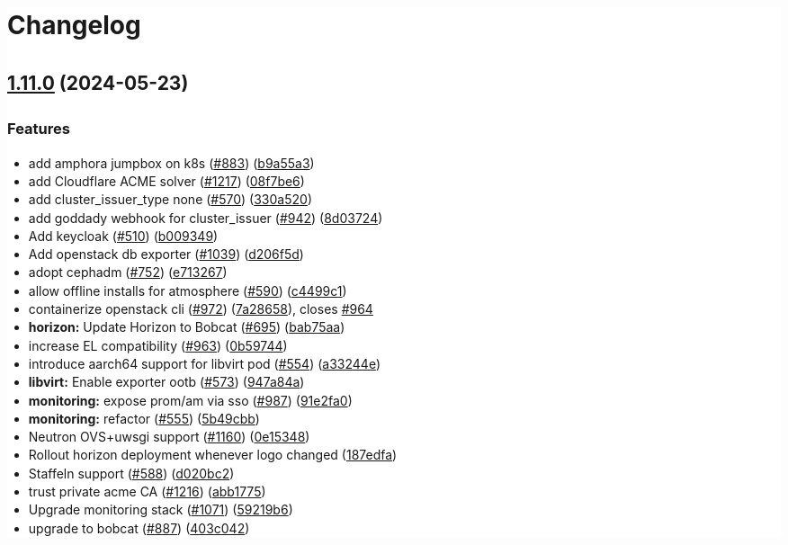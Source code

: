 # Changelog

## [1.11.0](https://github.com/thywyn/atmosphere/compare/v1.10.4...v1.11.0) (2024-05-23)


### Features

* add amphora jumpbox on k8s ([#883](https://github.com/thywyn/atmosphere/issues/883)) ([b9a55a3](https://github.com/thywyn/atmosphere/commit/b9a55a3d114444ddea439177b7e30480ce5366e3))
* add Cloudflare ACME solver ([#1217](https://github.com/thywyn/atmosphere/issues/1217)) ([08f7be6](https://github.com/thywyn/atmosphere/commit/08f7be68c77534c5e7ee962d4609c3fa34dd2dac))
* add cluster_issuer_type none ([#570](https://github.com/thywyn/atmosphere/issues/570)) ([330a520](https://github.com/thywyn/atmosphere/commit/330a5207713499bcab7bd1cc9bb5eb3892abe5cf))
* add goddady webhook for cluster_issuer ([#942](https://github.com/thywyn/atmosphere/issues/942)) ([8d03724](https://github.com/thywyn/atmosphere/commit/8d03724cb25ddc90ba2a8b3674f834206789d4cd))
* Add keycloak ([#510](https://github.com/thywyn/atmosphere/issues/510)) ([b009349](https://github.com/thywyn/atmosphere/commit/b0093493f46409e3a168412e57ba66913813dd87))
* Add openstack db exporter ([#1039](https://github.com/thywyn/atmosphere/issues/1039)) ([d206f5d](https://github.com/thywyn/atmosphere/commit/d206f5d201688ab3ea96c8a4b8331a58e3986769))
* adopt cephadm ([#752](https://github.com/thywyn/atmosphere/issues/752)) ([e713267](https://github.com/thywyn/atmosphere/commit/e7132674f7ad95c86d9b2e4e5a939ac5ced1a189))
* allow offline installs for atmosphere ([#590](https://github.com/thywyn/atmosphere/issues/590)) ([c4499c1](https://github.com/thywyn/atmosphere/commit/c4499c1945cf09f10685c9eb2b1c5799b4c4adfb))
* containerize openstack cli ([#972](https://github.com/thywyn/atmosphere/issues/972)) ([7a28658](https://github.com/thywyn/atmosphere/commit/7a28658c733a1e5f4c1a9866102ac960e1e1b9cc)), closes [#964](https://github.com/thywyn/atmosphere/issues/964)
* **horizon:** Update Horizon to Bobcat ([#695](https://github.com/thywyn/atmosphere/issues/695)) ([bab75aa](https://github.com/thywyn/atmosphere/commit/bab75aa204d9b09fb52039fd96e61b30ed413332))
* increase EL compatibility ([#963](https://github.com/thywyn/atmosphere/issues/963)) ([0b59744](https://github.com/thywyn/atmosphere/commit/0b5974469d08e0609ac6524cc269e446785051d4))
* introduce aarch64 support for libvirt pod ([#554](https://github.com/thywyn/atmosphere/issues/554)) ([a33244e](https://github.com/thywyn/atmosphere/commit/a33244e7aa47e959398dab43b2becbccd1c657a2))
* **libvirt:** Enable exporter ootb ([#573](https://github.com/thywyn/atmosphere/issues/573)) ([947a84a](https://github.com/thywyn/atmosphere/commit/947a84a86981a1a856813c7c1d134900b3822256))
* **monitoring:** expose prom/am via sso ([#987](https://github.com/thywyn/atmosphere/issues/987)) ([91e2fa0](https://github.com/thywyn/atmosphere/commit/91e2fa013c5ca3478bba169c7c611ca5fcd70778))
* **monitoring:** refactor ([#555](https://github.com/thywyn/atmosphere/issues/555)) ([5b49cbb](https://github.com/thywyn/atmosphere/commit/5b49cbbeeb1d1336e0b1707c4ad04635bf34c731))
* Neutron OVS+uwsgi support ([#1160](https://github.com/thywyn/atmosphere/issues/1160)) ([0e15348](https://github.com/thywyn/atmosphere/commit/0e1534803ff73bf56699b8fd65e43f84ea82b6ab))
* Rollout horizon deployment whenever logo changed ([187edfa](https://github.com/thywyn/atmosphere/commit/187edfa5122e7960ab963e27af433b9830a6c27d))
* Staffeln support ([#588](https://github.com/thywyn/atmosphere/issues/588)) ([d020bc2](https://github.com/thywyn/atmosphere/commit/d020bc2910e79a679c1734b0e1d275fa98097284))
* trust private acme CA ([#1216](https://github.com/thywyn/atmosphere/issues/1216)) ([abb1775](https://github.com/thywyn/atmosphere/commit/abb177586fda668aea747e54231d5d1630bfb57e))
* Upgrade monitoring stack ([#1071](https://github.com/thywyn/atmosphere/issues/1071)) ([59219b6](https://github.com/thywyn/atmosphere/commit/59219b63899aae9c9d5e6a2df752bd497c671f7f))
* upgrade to bobcat ([#887](https://github.com/thywyn/atmosphere/issues/887)) ([403c042](https://github.com/thywyn/atmosphere/commit/403c0428046dadfb7dc44c958c943fa0d7666c98))
